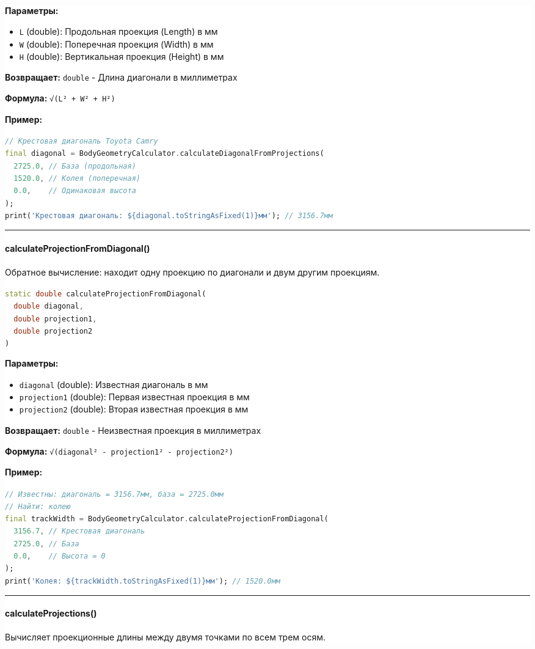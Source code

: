 **Параметры:**
- `L` (double): Продольная проекция (Length) в мм
- `W` (double): Поперечная проекция (Width) в мм  
- `H` (double): Вертикальная проекция (Height) в мм

**Возвращает:** `double` - Длина диагонали в миллиметрах

**Формула:** `√(L² + W² + H²)`

**Пример:**
```dart
// Крестовая диагональ Toyota Camry
final diagonal = BodyGeometryCalculator.calculateDiagonalFromProjections(
  2725.0, // База (продольная)
  1520.0, // Колея (поперечная)
  0.0,    // Одинаковая высота
);
print('Крестовая диагональ: ${diagonal.toStringAsFixed(1)}мм'); // 3156.7мм
```

---

#### calculateProjectionFromDiagonal()
Обратное вычисление: находит одну проекцию по диагонали и двум другим проекциям.

```dart
static double calculateProjectionFromDiagonal(
  double diagonal, 
  double projection1, 
  double projection2
)
```

**Параметры:**
- `diagonal` (double): Известная диагональ в мм
- `projection1` (double): Первая известная проекция в мм
- `projection2` (double): Вторая известная проекция в мм

**Возвращает:** `double` - Неизвестная проекция в миллиметрах

**Формула:** `√(diagonal² - projection1² - projection2²)`

**Пример:**
```dart
// Известны: диагональ = 3156.7мм, база = 2725.0мм
// Найти: колею
final trackWidth = BodyGeometryCalculator.calculateProjectionFromDiagonal(
  3156.7, // Крестовая диагональ
  2725.0, // База
  0.0,    // Высота = 0
);
print('Колея: ${trackWidth.toStringAsFixed(1)}мм'); // 1520.0мм
```

---

#### calculateProjections()
Вычисляет проекционные длины между двумя точками по всем трем осям.
